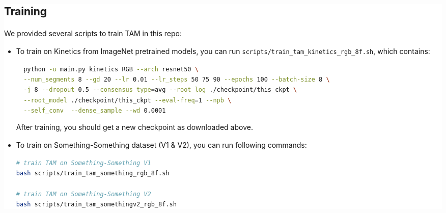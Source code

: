 

## Training



We provided several scripts to train TAM in this repo:

- To train on Kinetics from ImageNet pretrained models, you can run `scripts/train_tam_kinetics_rgb_8f.sh`, which contains:

  ```bash
    python -u main.py kinetics RGB --arch resnet50 \
    --num_segments 8 --gd 20 --lr 0.01 --lr_steps 50 75 90 --epochs 100 --batch-size 8 \
    -j 8 --dropout 0.5 --consensus_type=avg --root_log ./checkpoint/this_ckpt \
    --root_model ./checkpoint/this_ckpt --eval-freq=1 --npb \
    --self_conv  --dense_sample --wd 0.0001
  ```

  After training, you should get a new checkpoint as downloaded above. 


- To train on Something-Something dataset (V1 & V2), you can run following commands:


    ```bash
    # train TAM on Something-Something V1
    bash scripts/train_tam_something_rgb_8f.sh
    
    # train TAM on Something-Something V2
    bash scripts/train_tam_somethingv2_rgb_8f.sh
    ```
